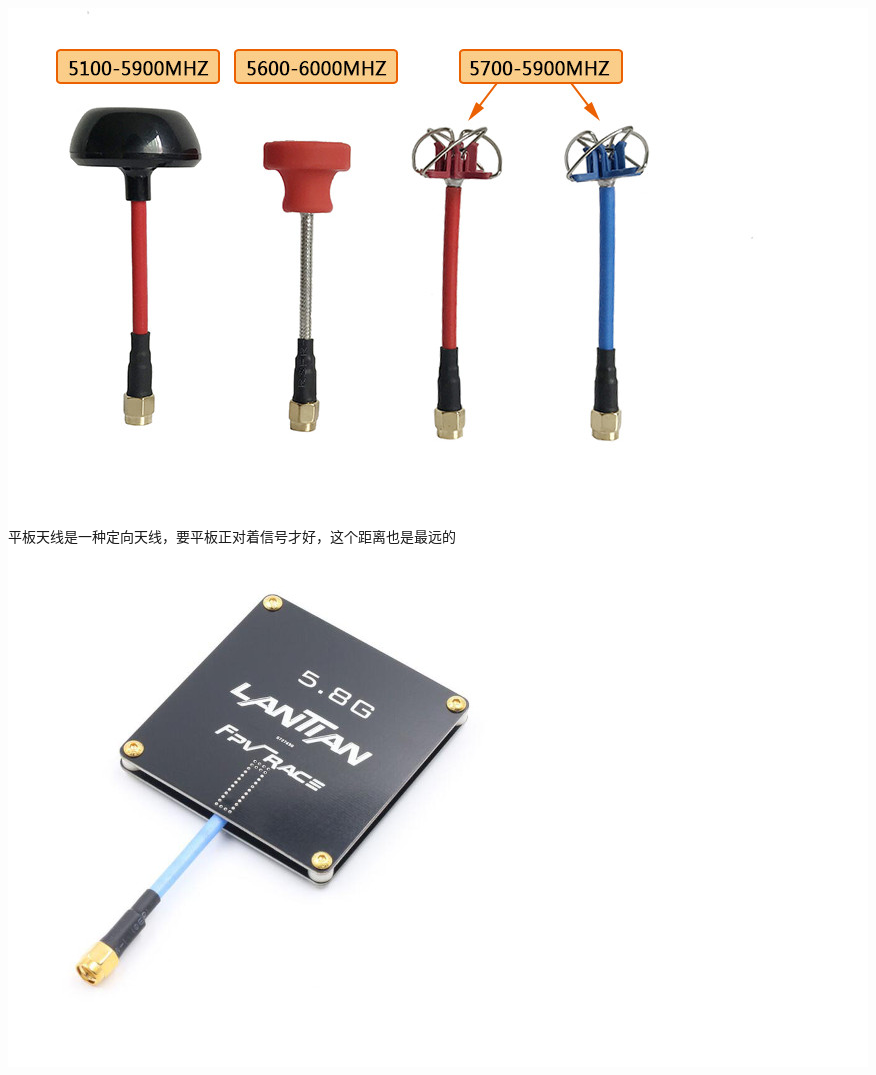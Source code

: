 ![antenna 2](/assets/img/innovator/antenna-2.jpg)

平板天线是一种定向天线，要平板正对着信号才好，这个距离也是最远的

![antenna 3](/assets/img/innovator/antenna-3.jpg)
